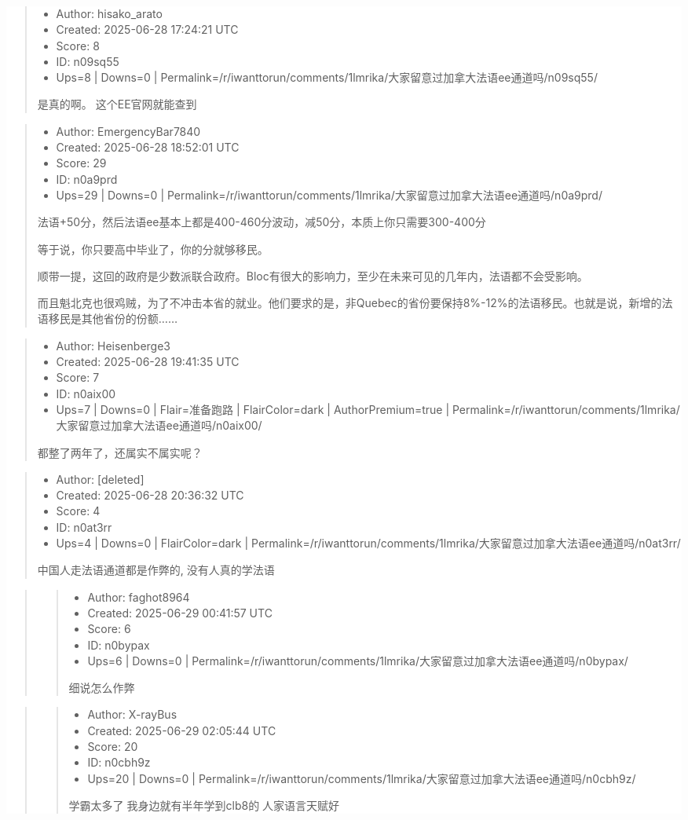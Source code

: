> - Author: hisako_arato
> - Created: 2025-06-28 17:24:21 UTC
> - Score: 8
> - ID: n09sq55
> - Ups=8 | Downs=0 | Permalink=/r/iwanttorun/comments/1lmrika/大家留意过加拿大法语ee通道吗/n09sq55/
>
> 是真的啊。 这个EE官网就能查到

> - Author: EmergencyBar7840
> - Created: 2025-06-28 18:52:01 UTC
> - Score: 29
> - ID: n0a9prd
> - Ups=29 | Downs=0 | Permalink=/r/iwanttorun/comments/1lmrika/大家留意过加拿大法语ee通道吗/n0a9prd/
>
> 法语+50分，然后法语ee基本上都是400-460分波动，减50分，本质上你只需要300-400分
> 
> 等于说，你只要高中毕业了，你的分就够移民。
> 
> 顺带一提，这回的政府是少数派联合政府。Bloc有很大的影响力，至少在未来可见的几年内，法语都不会受影响。
> 
> 而且魁北克也很鸡贼，为了不冲击本省的就业。他们要求的是，非Quebec的省份要保持8%-12%的法语移民。也就是说，新增的法语移民是其他省份的份额……

> - Author: Heisenberge3
> - Created: 2025-06-28 19:41:35 UTC
> - Score: 7
> - ID: n0aix00
> - Ups=7 | Downs=0 | Flair=准备跑路 | FlairColor=dark | AuthorPremium=true | Permalink=/r/iwanttorun/comments/1lmrika/大家留意过加拿大法语ee通道吗/n0aix00/
>
> 都整了两年了，还属实不属实呢？

> - Author: [deleted]
> - Created: 2025-06-28 20:36:32 UTC
> - Score: 4
> - ID: n0at3rr
> - Ups=4 | Downs=0 | FlairColor=dark | Permalink=/r/iwanttorun/comments/1lmrika/大家留意过加拿大法语ee通道吗/n0at3rr/
>
> 中国人走法语通道都是作弊的, 没有人真的学法语

>> - Author: faghot8964
>> - Created: 2025-06-29 00:41:57 UTC
>> - Score: 6
>> - ID: n0bypax
>> - Ups=6 | Downs=0 | Permalink=/r/iwanttorun/comments/1lmrika/大家留意过加拿大法语ee通道吗/n0bypax/
>>
>> 细说怎么作弊

>> - Author: X-rayBus
>> - Created: 2025-06-29 02:05:44 UTC
>> - Score: 20
>> - ID: n0cbh9z
>> - Ups=20 | Downs=0 | Permalink=/r/iwanttorun/comments/1lmrika/大家留意过加拿大法语ee通道吗/n0cbh9z/
>>
>> 学霸太多了 我身边就有半年学到clb8的 人家语言天赋好
